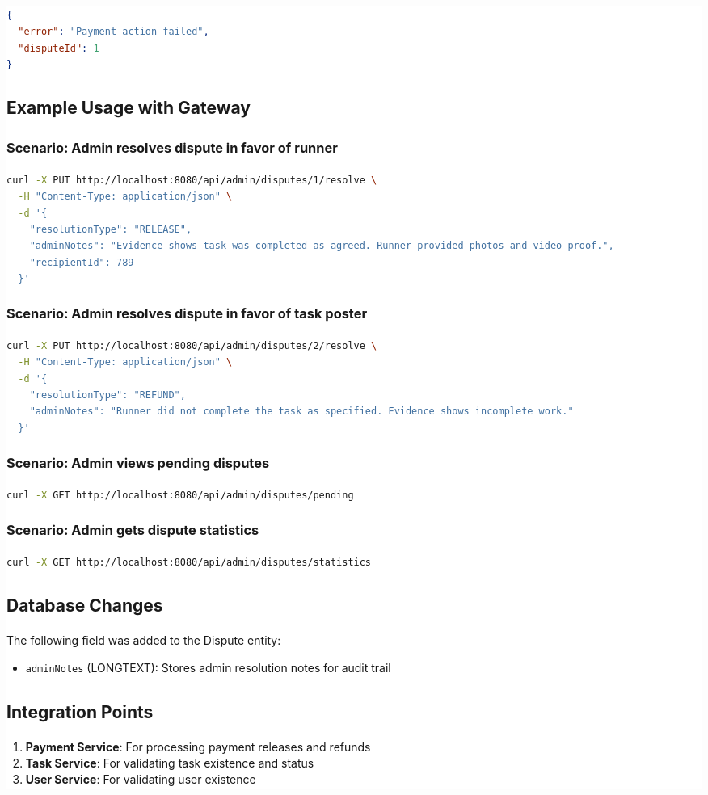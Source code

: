 ```json
{
  "error": "Payment action failed",
  "disputeId": 1
}
```

## Example Usage with Gateway

### Scenario: Admin resolves dispute in favor of runner
```bash
curl -X PUT http://localhost:8080/api/admin/disputes/1/resolve \
  -H "Content-Type: application/json" \
  -d '{
    "resolutionType": "RELEASE",
    "adminNotes": "Evidence shows task was completed as agreed. Runner provided photos and video proof.",
    "recipientId": 789
  }'
```

### Scenario: Admin resolves dispute in favor of task poster
```bash
curl -X PUT http://localhost:8080/api/admin/disputes/2/resolve \
  -H "Content-Type: application/json" \
  -d '{
    "resolutionType": "REFUND",
    "adminNotes": "Runner did not complete the task as specified. Evidence shows incomplete work."
  }'
```

### Scenario: Admin views pending disputes
```bash
curl -X GET http://localhost:8080/api/admin/disputes/pending
```

### Scenario: Admin gets dispute statistics
```bash
curl -X GET http://localhost:8080/api/admin/disputes/statistics
```

## Database Changes

The following field was added to the Dispute entity:
- `adminNotes` (LONGTEXT): Stores admin resolution notes for audit trail

## Integration Points

1. **Payment Service**: For processing payment releases and refunds
2. **Task Service**: For validating task existence and status
3. **User Service**: For validating user existence
